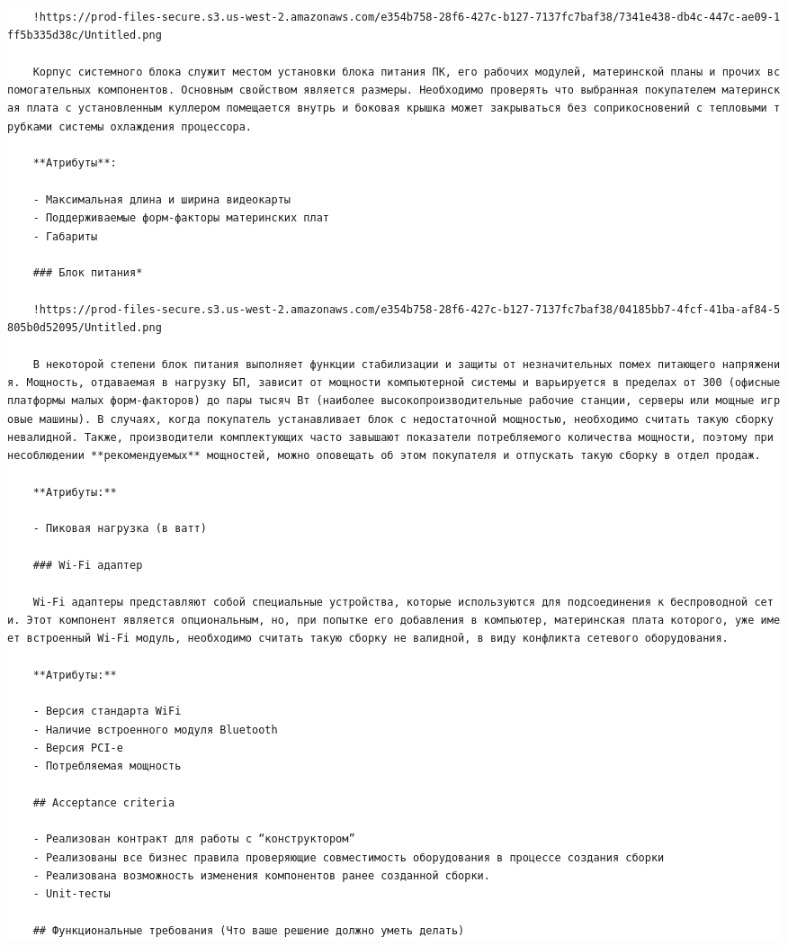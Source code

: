         !https://prod-files-secure.s3.us-west-2.amazonaws.com/e354b758-28f6-427c-b127-7137fc7baf38/7341e438-db4c-447c-ae09-1ff5b335d38c/Untitled.png
        
        Корпус системного блока служит местом установки блока питания ПК, его рабочих модулей, материнской планы и прочих вспомогательных компонентов. Основным свойством является размеры. Необходимо проверять что выбранная покупателем материнская плата с установленным куллером помещается внутрь и боковая крышка может закрываться без соприкосновений с тепловыми трубками системы охлаждения процессора.
        
        **Атрибуты**:
        
        - Максимальная длина и ширина видеокарты
        - Поддерживаемые форм-факторы материнских плат
        - Габариты
        
        ### Блок питания*
        
        !https://prod-files-secure.s3.us-west-2.amazonaws.com/e354b758-28f6-427c-b127-7137fc7baf38/04185bb7-4fcf-41ba-af84-5805b0d52095/Untitled.png
        
        В некоторой степени блок питания выполняет функции стабилизации и защиты от незначительных помех питающего напряжения. Мощность, отдаваемая в нагрузку БП, зависит от мощности компьютерной системы и варьируется в пределах от 300 (офисные платформы малых форм-факторов) до пары тысяч Вт (наиболее высокопроизводительные рабочие станции, серверы или мощные игровые машины). В случаях, когда покупатель устанавливает блок с недостаточной мощностью, необходимо считать такую сборку невалидной. Также, производители комплектующих часто завышают показатели потребляемого количества мощности, поэтому при несоблюдении **рекомендуемых** мощностей, можно оповещать об этом покупателя и отпускать такую сборку в отдел продаж.
        
        **Атрибуты:**
        
        - Пиковая нагрузка (в ватт)
        
        ### Wi-Fi адаптер
        
        Wi-Fi адаптеры представляют собой специальные устройства, которые используются для подсоединения к беспроводной сети. Этот компонент является опциональным, но, при попытке его добавления в компьютер, материнская плата которого, уже имеет встроенный Wi-Fi модуль, необходимо считать такую сборку не валидной, в виду конфликта сетевого оборудования.
        
        **Атрибуты:**
        
        - Версия стандарта WiFi
        - Наличие встроенного модуля Bluetooth
        - Версия PCI-e
        - Потребляемая мощность
        
        ## Acceptance criteria
        
        - Реализован контракт для работы с “конструктором”
        - Реализованы все бизнес правила проверяющие совместимость оборудования в процессе создания сборки
        - Реализована возможность изменения компонентов ранее созданной сборки.
        - Unit-тесты
        
        ## Функциональные требования (Что ваше решение должно уметь делать)
        